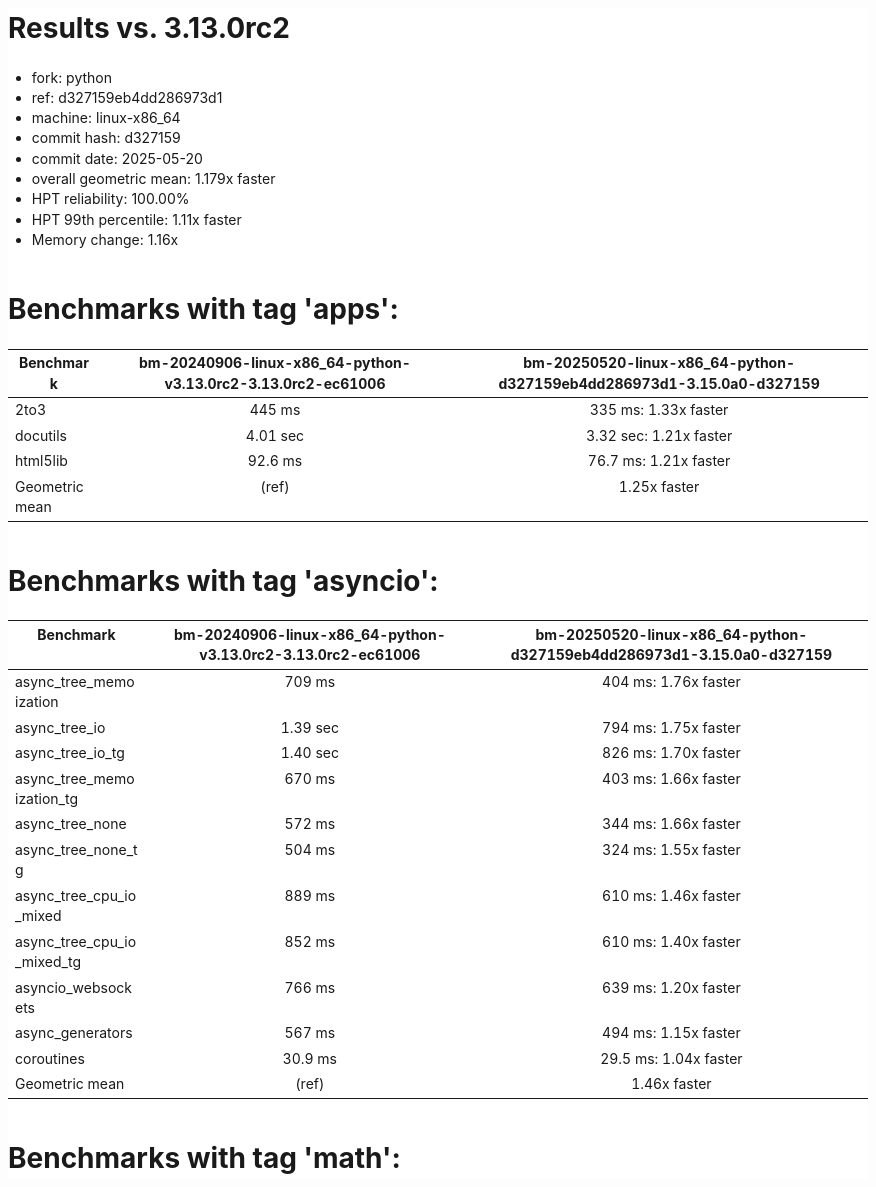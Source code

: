 # Results vs. 3.13.0rc2

- fork: python
- ref: d327159eb4dd286973d1
- machine: linux-x86_64
- commit hash: d327159
- commit date: 2025-05-20
- overall geometric mean: 1.179x faster
- HPT reliability: 100.00%
- HPT 99th percentile: 1.11x faster
- Memory change: 1.16x

Benchmarks with tag 'apps':
===========================

| Benchmark      | bm-20240906-linux-x86_64-python-v3.13.0rc2-3.13.0rc2-ec61006 | bm-20250520-linux-x86_64-python-d327159eb4dd286973d1-3.15.0a0-d327159 |
|----------------|:------------------------------------------------------------:|:---------------------------------------------------------------------:|
| 2to3           | 445 ms                                                       | 335 ms: 1.33x faster                                                  |
| docutils       | 4.01 sec                                                     | 3.32 sec: 1.21x faster                                                |
| html5lib       | 92.6 ms                                                      | 76.7 ms: 1.21x faster                                                 |
| Geometric mean | (ref)                                                        | 1.25x faster                                                          |

Benchmarks with tag 'asyncio':
==============================

| Benchmark                  | bm-20240906-linux-x86_64-python-v3.13.0rc2-3.13.0rc2-ec61006 | bm-20250520-linux-x86_64-python-d327159eb4dd286973d1-3.15.0a0-d327159 |
|----------------------------|:------------------------------------------------------------:|:---------------------------------------------------------------------:|
| async_tree_memoization     | 709 ms                                                       | 404 ms: 1.76x faster                                                  |
| async_tree_io              | 1.39 sec                                                     | 794 ms: 1.75x faster                                                  |
| async_tree_io_tg           | 1.40 sec                                                     | 826 ms: 1.70x faster                                                  |
| async_tree_memoization_tg  | 670 ms                                                       | 403 ms: 1.66x faster                                                  |
| async_tree_none            | 572 ms                                                       | 344 ms: 1.66x faster                                                  |
| async_tree_none_tg         | 504 ms                                                       | 324 ms: 1.55x faster                                                  |
| async_tree_cpu_io_mixed    | 889 ms                                                       | 610 ms: 1.46x faster                                                  |
| async_tree_cpu_io_mixed_tg | 852 ms                                                       | 610 ms: 1.40x faster                                                  |
| asyncio_websockets         | 766 ms                                                       | 639 ms: 1.20x faster                                                  |
| async_generators           | 567 ms                                                       | 494 ms: 1.15x faster                                                  |
| coroutines                 | 30.9 ms                                                      | 29.5 ms: 1.04x faster                                                 |
| Geometric mean             | (ref)                                                        | 1.46x faster                                                          |

Benchmarks with tag 'math':
===========================
